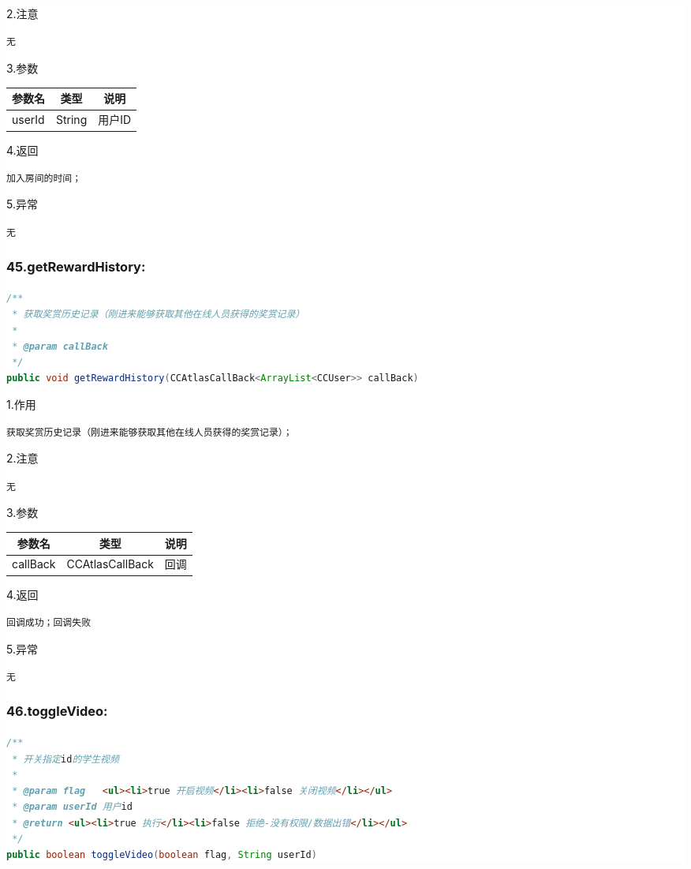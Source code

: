  2.注意
 
	无

 3.参数

| 参数名   	| 类型            | 说明   |
| -------- 	| -------------	| ------ |
| userId  	| String | 用户ID|


 4.返回
	
	加入房间的时间；

 5.异常
	
	无	
	
### 45.getRewardHistory:

```java
/**
 * 获取奖赏历史记录（刚进来能够获取其他在线人员获得的奖赏记录）
 *
 * @param callBack
 */
public void getRewardHistory(CCAtlasCallBack<ArrayList<CCUser>> callBack)

```

 1.作用
 
	获取奖赏历史记录（刚进来能够获取其他在线人员获得的奖赏记录）；

 2.注意
 
	无

 3.参数

| 参数名   	| 类型            | 说明   |
| -------- 	| -------------	| ------ |
| callBack  	| CCAtlasCallBack | 回调|


 4.返回
	
	回调成功；回调失败

 5.异常
	
	无
	
	
### 46.toggleVideo:

```java
/**
 * 开关指定id的学生视频
 *
 * @param flag   <ul><li>true 开启视频</li><li>false 关闭视频</li></ul>
 * @param userId 用户id
 * @return <ul><li>true 执行</li><li>false 拒绝-没有权限/数据出错</li></ul>
 */
public boolean toggleVideo(boolean flag, String userId)


```
